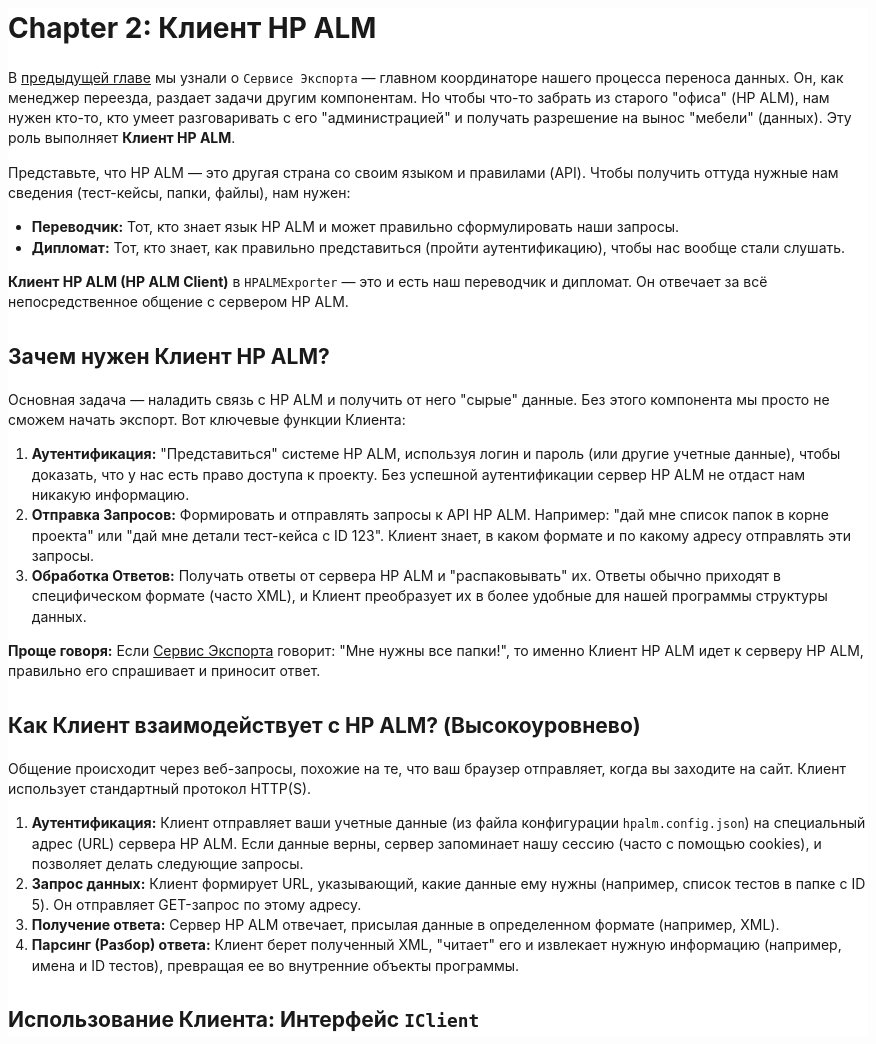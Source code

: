 # Chapter 2: Клиент HP ALM


В [предыдущей главе](01_сервис_экспорта_.md) мы узнали о `Сервисе Экспорта` — главном координаторе нашего процесса переноса данных. Он, как менеджер переезда, раздает задачи другим компонентам. Но чтобы что-то забрать из старого "офиса" (HP ALM), нам нужен кто-то, кто умеет разговаривать с его "администрацией" и получать разрешение на вынос "мебели" (данных). Эту роль выполняет **Клиент HP ALM**.

Представьте, что HP ALM — это другая страна со своим языком и правилами (API). Чтобы получить оттуда нужные нам сведения (тест-кейсы, папки, файлы), нам нужен:

*   **Переводчик:** Тот, кто знает язык HP ALM и может правильно сформулировать наши запросы.
*   **Дипломат:** Тот, кто знает, как правильно представиться (пройти аутентификацию), чтобы нас вообще стали слушать.

**Клиент HP ALM (HP ALM Client)** в `HPALMExporter` — это и есть наш переводчик и дипломат. Он отвечает за всё непосредственное общение с сервером HP ALM.

## Зачем нужен Клиент HP ALM?

Основная задача — наладить связь с HP ALM и получить от него "сырые" данные. Без этого компонента мы просто не сможем начать экспорт. Вот ключевые функции Клиента:

1.  **Аутентификация:** "Представиться" системе HP ALM, используя логин и пароль (или другие учетные данные), чтобы доказать, что у нас есть право доступа к проекту. Без успешной аутентификации сервер HP ALM не отдаст нам никакую информацию.
2.  **Отправка Запросов:** Формировать и отправлять запросы к API HP ALM. Например: "дай мне список папок в корне проекта" или "дай мне детали тест-кейса с ID 123". Клиент знает, в каком формате и по какому адресу отправлять эти запросы.
3.  **Обработка Ответов:** Получать ответы от сервера HP ALM и "распаковывать" их. Ответы обычно приходят в специфическом формате (часто XML), и Клиент преобразует их в более удобные для нашей программы структуры данных.

**Проще говоря:** Если [Сервис Экспорта](01_сервис_экспорта_.md) говорит: "Мне нужны все папки!", то именно Клиент HP ALM идет к серверу HP ALM, правильно его спрашивает и приносит ответ.

## Как Клиент взаимодействует с HP ALM? (Высокоуровнево)

Общение происходит через веб-запросы, похожие на те, что ваш браузер отправляет, когда вы заходите на сайт. Клиент использует стандартный протокол HTTP(S).

1.  **Аутентификация:** Клиент отправляет ваши учетные данные (из файла конфигурации `hpalm.config.json`) на специальный адрес (URL) сервера HP ALM. Если данные верны, сервер запоминает нашу сессию (часто с помощью cookies), и позволяет делать следующие запросы.
2.  **Запрос данных:** Клиент формирует URL, указывающий, какие данные ему нужны (например, список тестов в папке с ID 5). Он отправляет GET-запрос по этому адресу.
3.  **Получение ответа:** Сервер HP ALM отвечает, присылая данные в определенном формате (например, XML).
4.  **Парсинг (Разбор) ответа:** Клиент берет полученный XML, "читает" его и извлекает нужную информацию (например, имена и ID тестов), превращая ее во внутренние объекты программы.

## Использование Клиента: Интерфейс `IClient`
